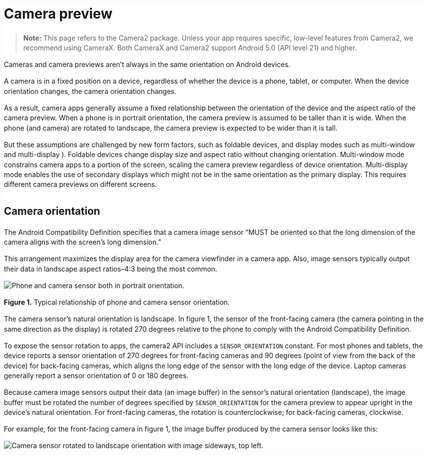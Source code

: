 # Camera preview

> **Note:** This page refers to the Camera2 package. Unless your app requires specific, low-level features from Camera2, we recommend using CameraX. Both CameraX and Camera2 support Android 5.0 (API level 21) and higher.

Cameras and camera previews aren’t always in the same orientation on Android devices.

A camera is in a fixed position on a device, regardless of whether the device is a phone, tablet, or computer. When the device orientation changes, the camera orientation changes.

As a result, camera apps generally assume a fixed relationship between the orientation of the device and the aspect ratio of the camera preview. When a phone is in portrait orientation, the camera preview is assumed to be taller than it is wide. When the phone (and camera) are rotated to landscape, the camera preview is expected to be wider than it is tall.

But these assumptions are challenged by new form factors, such as foldable devices, and display modes such as multi-window and multi-display ). Foldable devices change display size and aspect ratio without changing orientation. Multi-window mode constrains camera apps to a portion of the screen, scaling the camera preview regardless of device orientation. Multi-display mode enables the use of secondary displays which might not be in the same orientation as the primary display. This requires different camera previews on different screens.

Camera orientation
------------------

The Android Compatibility Definition specifies that a camera image sensor “MUST be oriented so that the long dimension of the camera aligns with the screen’s long dimension.”

This arrangement maximizes the display area for the camera viewfinder in a camera app. Also, image sensors typically output their data in landscape aspect ratios–4:3 being the most common.

![Phone and camera sensor both in portrait orientation.](https://developer.android.com/static/images/training/camera/camera2/camera-preview/camera_preview_portrait_front_facing.png)

**Figure 1.** Typical relationship of phone and camera sensor orientation.

The camera sensor’s natural orientation is landscape. In figure 1, the sensor of the front-facing camera (the camera pointing in the same direction as the display) is rotated 270 degrees relative to the phone to comply with the Android Compatibility Definition.

To expose the sensor rotation to apps, the camera2 API includes a `SENSOR_ORIENTATION` constant. For most phones and tablets, the device reports a sensor orientation of 270 degrees for front-facing cameras and 90 degrees (point of view from the back of the device) for back-facing cameras, which aligns the long edge of the sensor with the long edge of the device. Laptop cameras generally report a sensor orientation of 0 or 180 degrees.

Because camera image sensors output their data (an image buffer) in the sensor’s natural orientation (landscape), the image buffer must be rotated the number of degrees specified by `SENSOR_ORIENTATION` for the camera preview to appear upright in the device’s natural orientation. For front-facing cameras, the rotation is counterclockwise; for back-facing cameras, clockwise.

For example, for the front-facing camera in figure 1, the image buffer produced by the camera sensor looks like this:

![Camera sensor rotated to landscape orientation with image
            sideways, top left.](https://developer.android.com/static/images/training/camera/camera2/camera-preview/camera_sensor_portrait_rotated_90.png)
